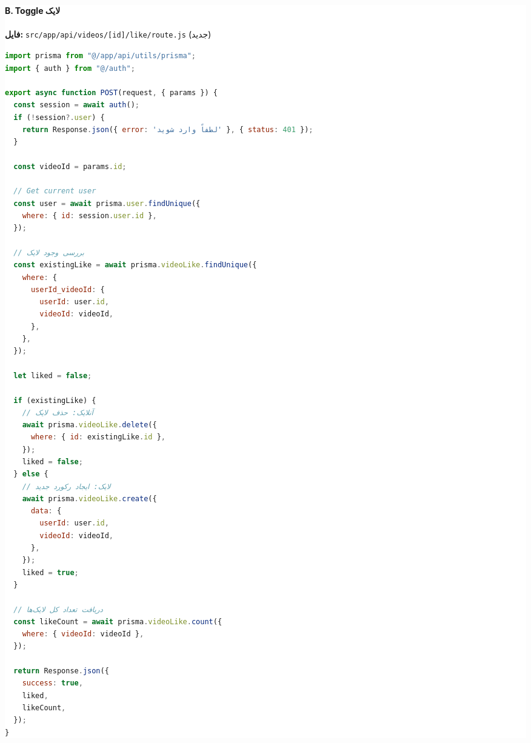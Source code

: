 
#### B. Toggle لایک

**فایل:** `src/app/api/videos/[id]/like/route.js` (جدید)

```javascript
import prisma from "@/app/api/utils/prisma";
import { auth } from "@/auth";

export async function POST(request, { params }) {
  const session = await auth();
  if (!session?.user) {
    return Response.json({ error: 'لطفاً وارد شوید' }, { status: 401 });
  }

  const videoId = params.id;
  
  // Get current user
  const user = await prisma.user.findUnique({
    where: { id: session.user.id },
  });

  // بررسی وجود لایک
  const existingLike = await prisma.videoLike.findUnique({
    where: {
      userId_videoId: {
        userId: user.id,
        videoId: videoId,
      },
    },
  });

  let liked = false;

  if (existingLike) {
    // آنلایک: حذف لایک
    await prisma.videoLike.delete({
      where: { id: existingLike.id },
    });
    liked = false;
  } else {
    // لایک: ایجاد رکورد جدید
    await prisma.videoLike.create({
      data: {
        userId: user.id,
        videoId: videoId,
      },
    });
    liked = true;
  }

  // دریافت تعداد کل لایک‌ها
  const likeCount = await prisma.videoLike.count({
    where: { videoId: videoId },
  });

  return Response.json({ 
    success: true, 
    liked,
    likeCount,
  });
}
```
